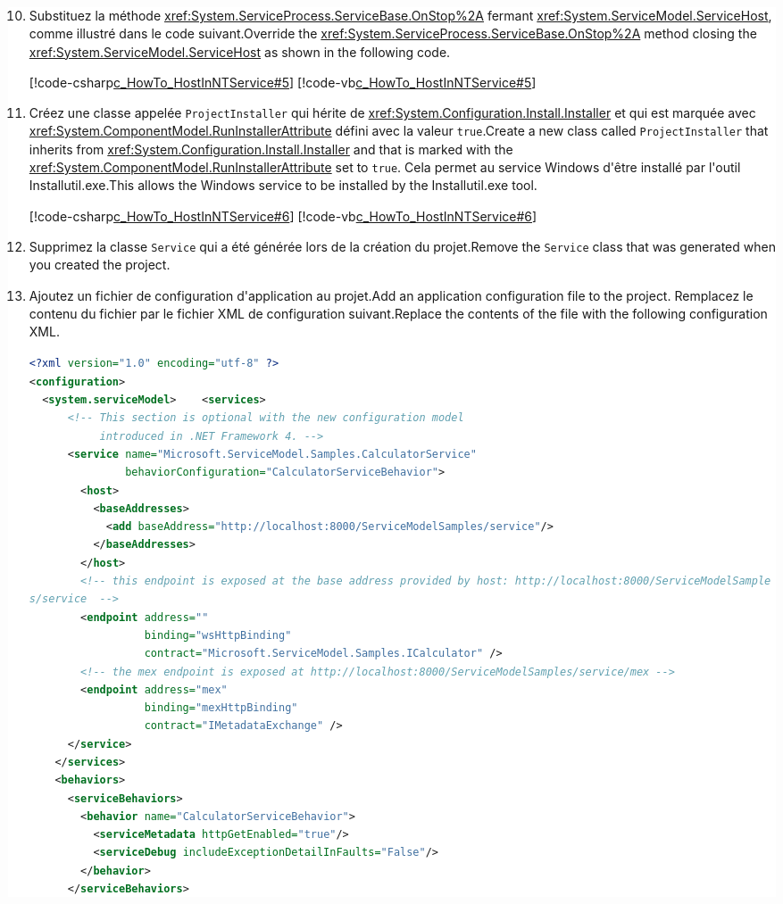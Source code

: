 10. <span data-ttu-id="c064e-132">Substituez la méthode <xref:System.ServiceProcess.ServiceBase.OnStop%2A> fermant <xref:System.ServiceModel.ServiceHost>, comme illustré dans le code suivant.</span><span class="sxs-lookup"><span data-stu-id="c064e-132">Override the <xref:System.ServiceProcess.ServiceBase.OnStop%2A> method closing the <xref:System.ServiceModel.ServiceHost> as shown in the following code.</span></span>

     [!code-csharp[c_HowTo_HostInNTService#5](../../../../samples/snippets/csharp/VS_Snippets_CFX/c_howto_hostinntservice/cs/service.cs#5)]
     [!code-vb[c_HowTo_HostInNTService#5](../../../../samples/snippets/visualbasic/VS_Snippets_CFX/c_howto_hostinntservice/vb/service.vb#5)]

11. <span data-ttu-id="c064e-133">Créez une classe appelée `ProjectInstaller` qui hérite de <xref:System.Configuration.Install.Installer> et qui est marquée avec <xref:System.ComponentModel.RunInstallerAttribute> défini avec la valeur `true`.</span><span class="sxs-lookup"><span data-stu-id="c064e-133">Create a new class called `ProjectInstaller` that inherits from <xref:System.Configuration.Install.Installer> and that is marked with the <xref:System.ComponentModel.RunInstallerAttribute> set to `true`.</span></span> <span data-ttu-id="c064e-134">Cela permet au service Windows d'être installé par l'outil Installutil.exe.</span><span class="sxs-lookup"><span data-stu-id="c064e-134">This allows the Windows service to be installed by the Installutil.exe tool.</span></span>

     [!code-csharp[c_HowTo_HostInNTService#6](../../../../samples/snippets/csharp/VS_Snippets_CFX/c_howto_hostinntservice/cs/service.cs#6)]
     [!code-vb[c_HowTo_HostInNTService#6](../../../../samples/snippets/visualbasic/VS_Snippets_CFX/c_howto_hostinntservice/vb/service.vb#6)]

12. <span data-ttu-id="c064e-135">Supprimez la classe `Service` qui a été générée lors de la création du projet.</span><span class="sxs-lookup"><span data-stu-id="c064e-135">Remove the `Service` class that was generated when you created the project.</span></span>

13. <span data-ttu-id="c064e-136">Ajoutez un fichier de configuration d'application au projet.</span><span class="sxs-lookup"><span data-stu-id="c064e-136">Add an application configuration file to the project.</span></span> <span data-ttu-id="c064e-137">Remplacez le contenu du fichier par le fichier XML de configuration suivant.</span><span class="sxs-lookup"><span data-stu-id="c064e-137">Replace the contents of the file with the following configuration XML.</span></span>

    ```xml
    <?xml version="1.0" encoding="utf-8" ?>
    <configuration>
      <system.serviceModel>    <services>
          <!-- This section is optional with the new configuration model
               introduced in .NET Framework 4. -->
          <service name="Microsoft.ServiceModel.Samples.CalculatorService"
                   behaviorConfiguration="CalculatorServiceBehavior">
            <host>
              <baseAddresses>
                <add baseAddress="http://localhost:8000/ServiceModelSamples/service"/>
              </baseAddresses>
            </host>
            <!-- this endpoint is exposed at the base address provided by host: http://localhost:8000/ServiceModelSamples/service  -->
            <endpoint address=""
                      binding="wsHttpBinding"
                      contract="Microsoft.ServiceModel.Samples.ICalculator" />
            <!-- the mex endpoint is exposed at http://localhost:8000/ServiceModelSamples/service/mex -->
            <endpoint address="mex"
                      binding="mexHttpBinding"
                      contract="IMetadataExchange" />
          </service>
        </services>
        <behaviors>
          <serviceBehaviors>
            <behavior name="CalculatorServiceBehavior">
              <serviceMetadata httpGetEnabled="true"/>
              <serviceDebug includeExceptionDetailInFaults="False"/>
            </behavior>
          </serviceBehaviors>